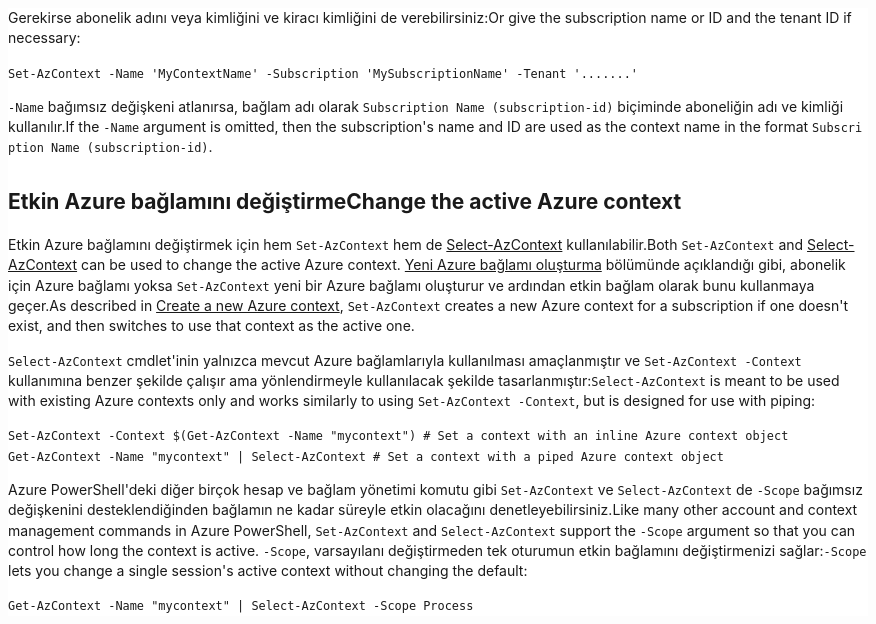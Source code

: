 <span data-ttu-id="107f0-136">Gerekirse abonelik adını veya kimliğini ve kiracı kimliğini de verebilirsiniz:</span><span class="sxs-lookup"><span data-stu-id="107f0-136">Or give the subscription name or ID and the tenant ID if necessary:</span></span>

```azurepowershell-interactive
Set-AzContext -Name 'MyContextName' -Subscription 'MySubscriptionName' -Tenant '.......'
```

<span data-ttu-id="107f0-137">`-Name` bağımsız değişkeni atlanırsa, bağlam adı olarak `Subscription Name (subscription-id)` biçiminde aboneliğin adı ve kimliği kullanılır.</span><span class="sxs-lookup"><span data-stu-id="107f0-137">If the `-Name` argument is omitted, then the subscription's name and ID are used as the context name in the format `Subscription Name (subscription-id)`.</span></span>

## <a name="change-the-active-azure-context"></a><span data-ttu-id="107f0-138">Etkin Azure bağlamını değiştirme</span><span class="sxs-lookup"><span data-stu-id="107f0-138">Change the active Azure context</span></span>

<span data-ttu-id="107f0-139">Etkin Azure bağlamını değiştirmek için hem `Set-AzContext` hem de [Select-AzContext](/powershell/module/az.accounts/set-azcontext) kullanılabilir.</span><span class="sxs-lookup"><span data-stu-id="107f0-139">Both `Set-AzContext` and [Select-AzContext](/powershell/module/az.accounts/set-azcontext) can be used to change the active Azure context.</span></span> <span data-ttu-id="107f0-140">[Yeni Azure bağlamı oluşturma](#create-a-new-azure-context-from-subscription-information) bölümünde açıklandığı gibi, abonelik için Azure bağlamı yoksa `Set-AzContext` yeni bir Azure bağlamı oluşturur ve ardından etkin bağlam olarak bunu kullanmaya geçer.</span><span class="sxs-lookup"><span data-stu-id="107f0-140">As described in [Create a new Azure context](#create-a-new-azure-context-from-subscription-information), `Set-AzContext` creates a new Azure context for a subscription if one doesn't exist, and then switches to use that context as the active one.</span></span>

<span data-ttu-id="107f0-141">`Select-AzContext` cmdlet'inin yalnızca mevcut Azure bağlamlarıyla kullanılması amaçlanmıştır ve `Set-AzContext -Context` kullanımına benzer şekilde çalışır ama yönlendirmeyle kullanılacak şekilde tasarlanmıştır:</span><span class="sxs-lookup"><span data-stu-id="107f0-141">`Select-AzContext` is meant to be used with existing Azure contexts only and works similarly to using `Set-AzContext -Context`, but is designed for use with piping:</span></span>

```azurepowershell-interactive
Set-AzContext -Context $(Get-AzContext -Name "mycontext") # Set a context with an inline Azure context object
Get-AzContext -Name "mycontext" | Select-AzContext # Set a context with a piped Azure context object
```

<span data-ttu-id="107f0-142">Azure PowerShell'deki diğer birçok hesap ve bağlam yönetimi komutu gibi `Set-AzContext` ve `Select-AzContext` de `-Scope` bağımsız değişkenini desteklendiğinden bağlamın ne kadar süreyle etkin olacağını denetleyebilirsiniz.</span><span class="sxs-lookup"><span data-stu-id="107f0-142">Like many other account and context management commands in Azure PowerShell, `Set-AzContext` and `Select-AzContext` support the `-Scope` argument so that you can control how long the context is active.</span></span> <span data-ttu-id="107f0-143">`-Scope`, varsayılanı değiştirmeden tek oturumun etkin bağlamını değiştirmenizi sağlar:</span><span class="sxs-lookup"><span data-stu-id="107f0-143">`-Scope` lets you change a single session's active context without changing the default:</span></span>

```azurepowershell-interactive
Get-AzContext -Name "mycontext" | Select-AzContext -Scope Process
```
